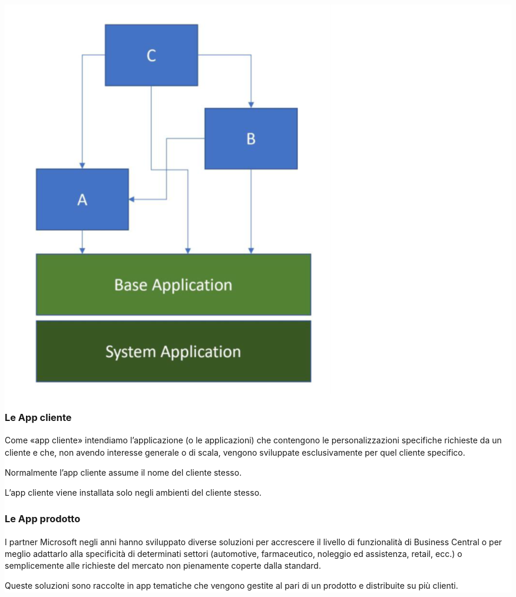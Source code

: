    ![dependence](/img/business-central/dependence.png)

### Le App cliente
Come «app cliente» intendiamo l’applicazione (o le applicazioni) che contengono le personalizzazioni specifiche richieste da un cliente e che, non avendo interesse generale o di scala, vengono sviluppate esclusivamente per quel cliente specifico.

Normalmente l’app cliente assume il nome del cliente stesso.

L’app cliente viene installata solo negli ambienti del cliente stesso.

### Le App prodotto
I partner Microsoft negli anni hanno sviluppato diverse soluzioni per accrescere il livello di funzionalità di Business Central o per meglio adattarlo alla specificità di determinati settori (automotive, farmaceutico, noleggio ed assistenza, retail, ecc.) o semplicemente alle richieste del mercato non pienamente coperte dalla standard.

Queste soluzioni sono raccolte in app tematiche che vengono gestite al pari di un prodotto e distribuite su più clienti.
